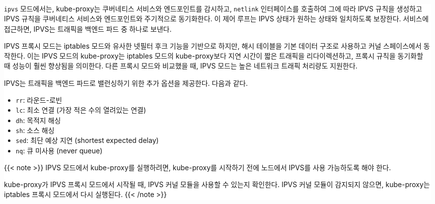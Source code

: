`ipvs` 모드에서는, kube-proxy는 쿠버네티스 서비스와 엔드포인트를 감시하고,
`netlink` 인터페이스를 호출하여 그에 따라 IPVS 규칙을 생성하고
IPVS 규칙을 쿠버네티스 서비스와 엔드포인트와 주기적으로 동기화한다.
이 제어 루프는 IPVS 상태가 원하는 상태와 일치하도록
보장한다.
서비스에 접근하면, IPVS는 트래픽을 백엔드 파드 중 하나로 보낸다.

IPVS 프록시 모드는 iptables 모드와 유사한 넷필터 후크 기능을
기반으로 하지만, 해시 테이블을 기본 데이터 구조로 사용하고
커널 스페이스에서 동작한다.
이는 IPVS 모드의 kube-proxy는 iptables 모드의 kube-proxy보다
지연 시간이 짧은 트래픽을 리다이렉션하고, 프록시 규칙을 동기화할 때 성능이
훨씬 향상됨을 의미한다. 다른 프록시 모드와 비교했을 때, IPVS 모드는
높은 네트워크 트래픽 처리량도 지원한다.

IPVS는 트래픽을 백엔드 파드로 밸런싱하기 위한 추가 옵션을 제공한다.
다음과 같다.

* `rr`: 라운드-로빈
* `lc`: 최소 연결 (가장 적은 수의 열려있는 연결)
* `dh`: 목적지 해싱
* `sh`: 소스 해싱
* `sed`: 최단 예상 지연 (shortest expected delay)
* `nq`: 큐 미사용 (never queue)

{{< note >}}
IPVS 모드에서 kube-proxy를 실행하려면, kube-proxy를 시작하기 전에 노드에서 IPVS를
사용 가능하도록 해야 한다.

kube-proxy가 IPVS 프록시 모드에서 시작될 때, IPVS 커널 모듈을
사용할 수 있는지 확인한다. IPVS 커널 모듈이 감지되지 않으면, kube-proxy는
iptables 프록시 모드에서 다시 실행된다.
{{< /note >}}

